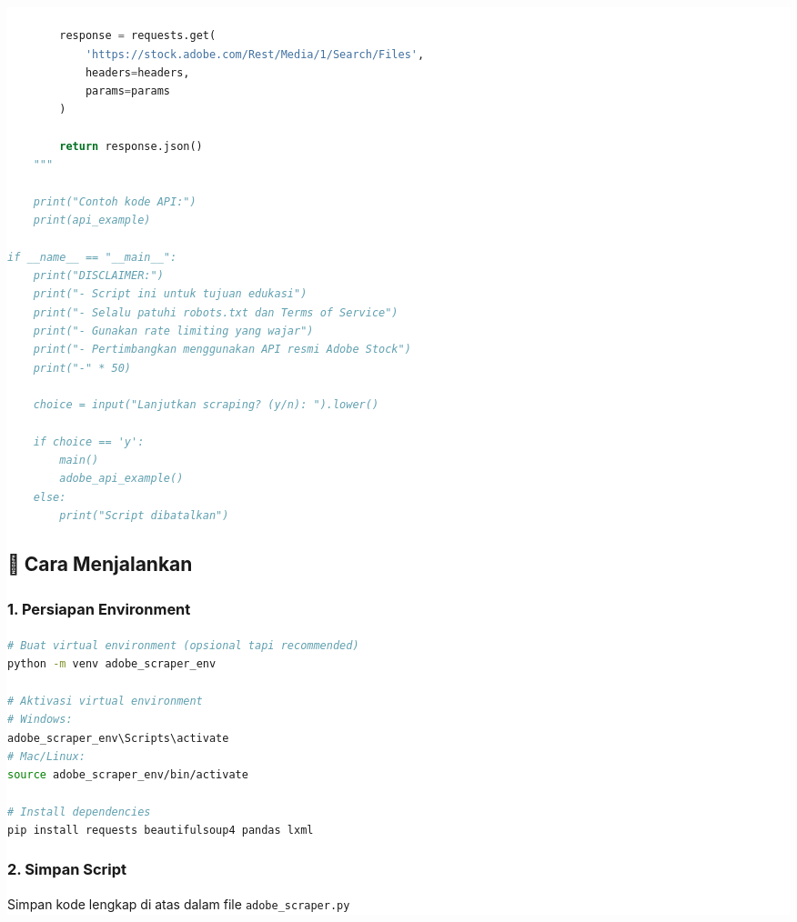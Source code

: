 ```python
        
        response = requests.get(
            'https://stock.adobe.com/Rest/Media/1/Search/Files',
            headers=headers,
            params=params
        )
        
        return response.json()
    """
    
    print("Contoh kode API:")
    print(api_example)

if __name__ == "__main__":
    print("DISCLAIMER:")
    print("- Script ini untuk tujuan edukasi")
    print("- Selalu patuhi robots.txt dan Terms of Service")
    print("- Gunakan rate limiting yang wajar")
    print("- Pertimbangkan menggunakan API resmi Adobe Stock")
    print("-" * 50)
    
    choice = input("Lanjutkan scraping? (y/n): ").lower()
    
    if choice == 'y':
        main()
        adobe_api_example()
    else:
        print("Script dibatalkan")
```

## 🚀 Cara Menjalankan

### 1. Persiapan Environment

```bash
# Buat virtual environment (opsional tapi recommended)
python -m venv adobe_scraper_env

# Aktivasi virtual environment
# Windows:
adobe_scraper_env\Scripts\activate
# Mac/Linux:
source adobe_scraper_env/bin/activate

# Install dependencies
pip install requests beautifulsoup4 pandas lxml
```

### 2. Simpan Script

Simpan kode lengkap di atas dalam file `adobe_scraper.py`
